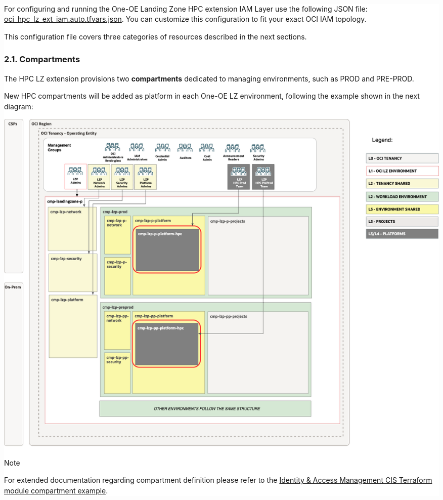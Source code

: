 For configuring and running the One-OE Landing Zone HPC extension IAM Layer use the following JSON file: [oci_hpc_lz_ext_iam.auto.tfvars.json](./oci_hpc_lz_ext_iam.auto.tfvars.json). You can customize this configuration to fit your exact OCI IAM topology.

This configuration file covers three categories of resources described in the next sections.

###  **2.1. Compartments**

The HPC LZ extension provisions two **compartments** dedicated to managing environments, such as PROD and PRE-PROD.

New HPC compartments will be added as platform in each One-OE LZ environment, following the example shown in the next diagram:

<img src="../content/One-OE-LZP.png" width="1000" height="value">

> [!NOTE]
> For extended documentation regarding compartment definition please refer to the [Identity & Access Management CIS Terraform module compartment example](https://github.com/oci-landing-zones/terraform-oci-modules-iam/blob/main/compartments/examples/vision/input.auto.tfvars.template).
